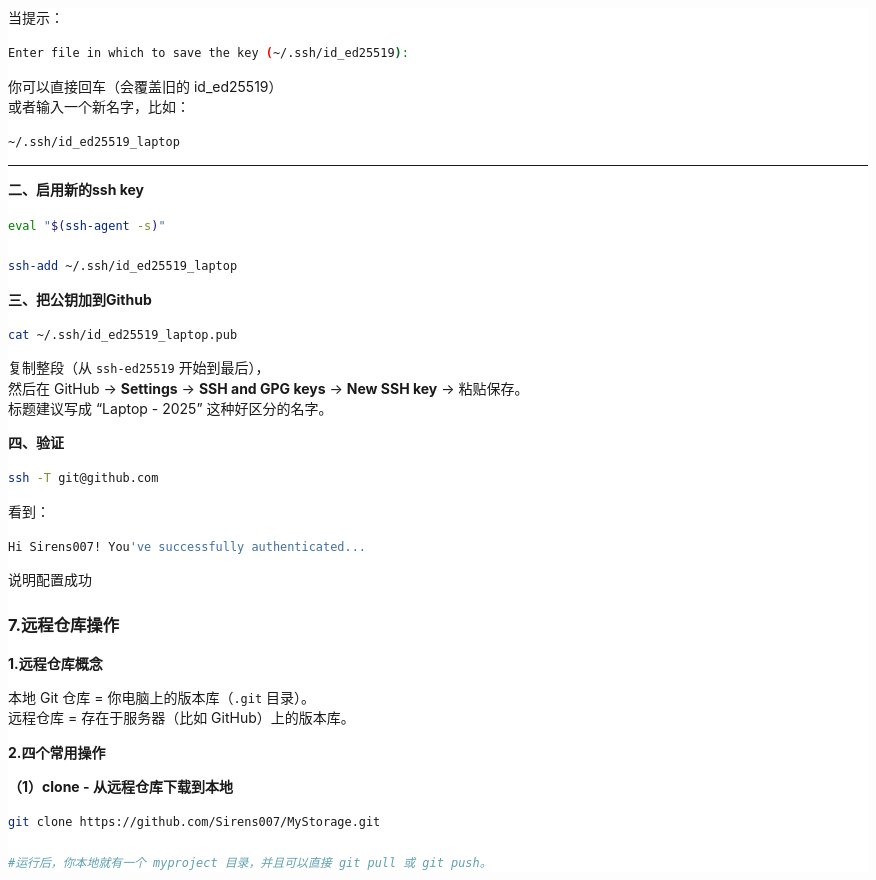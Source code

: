 当提示：

```bash
Enter file in which to save the key (~/.ssh/id_ed25519):
```

你可以直接回车（会覆盖旧的 id_ed25519）  
或者输入一个新名字，比如：

```bash
~/.ssh/id_ed25519_laptop
```

---

**二、启用新的ssh key**

```bash
eval "$(ssh-agent -s)"

ssh-add ~/.ssh/id_ed25519_laptop
```

**三、把公钥加到Github**

```bash
cat ~/.ssh/id_ed25519_laptop.pub
```

 复制整段（从 `ssh-ed25519` 开始到最后），  
然后在 GitHub → **Settings** → **SSH and GPG keys** → **New SSH key** → 粘贴保存。  
标题建议写成 “Laptop - 2025” 这种好区分的名字。  

**四、验证**

```bash
ssh -T git@github.com
```

看到：

```bash
Hi Sirens007! You've successfully authenticated...
```

说明配置成功

### 7.远程仓库操作
**1.远程仓库概念**

 本地 Git 仓库 = 你电脑上的版本库（`.git` 目录）。  
远程仓库 = 存在于服务器（比如 GitHub）上的版本库。

**2.四个常用操作**

**（1）clone - 从远程仓库下载到本地**

```bash
git clone https://github.com/Sirens007/MyStorage.git

#运行后，你本地就有一个 myproject 目录，并且可以直接 git pull 或 git push。
```
